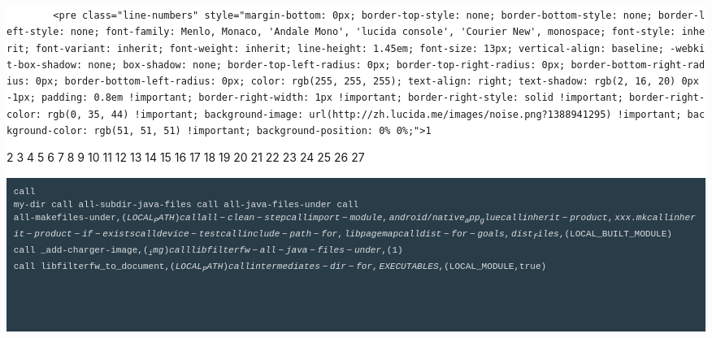            <pre class="line-numbers" style="margin-bottom: 0px; border-top-style: none; border-bottom-style: none; border-left-style: none; font-family: Menlo, Monaco, 'Andale Mono', 'lucida console', 'Courier New', monospace; font-style: inherit; font-variant: inherit; font-weight: inherit; line-height: 1.45em; font-size: 13px; vertical-align: baseline; -webkit-box-shadow: none; box-shadow: none; border-top-left-radius: 0px; border-top-right-radius: 0px; border-bottom-right-radius: 0px; border-bottom-left-radius: 0px; color: rgb(255, 255, 255); text-align: right; text-shadow: rgb(2, 16, 20) 0px -1px; padding: 0.8em !important; border-right-width: 1px !important; border-right-style: solid !important; border-right-color: rgb(0, 35, 44) !important; background-image: url(http://zh.lucida.me/images/noise.png?1388941295) !important; background-color: rgb(51, 51, 51) !important; background-position: 0% 0%;">1
2
3
4
5
6
7
8
9
10
11
12
13
14
15
16
17
18
19
20
21
22
23
24
25
26
27
</pre>
            </td>
            <td class="code" style="margin: 0px; padding: 0px; border: 0px; font-family: inherit; font-style: inherit; font-variant: inherit; line-height: inherit; font-size: 18px; vertical-align: middle; width: 4581px;">
            <pre style="margin-bottom: 0px; padding: 0px; border: none; font-family: Menlo, Monaco, 'Andale Mono', 'lucida console', 'Courier New', monospace; font-style: inherit; font-variant: inherit; font-weight: inherit; line-height: 1.45em; font-size: 13px; vertical-align: baseline; -webkit-box-shadow: none; box-shadow: none; background-image: none; border-top-left-radius: 0px; border-top-right-radius: 0px; border-bottom-right-radius: 0px; border-bottom-left-radius: 0px; color: rgb(220, 220, 222);"><code style="margin: 0px; padding: 0.8em; border: 0px; font-style: inherit; font-variant: inherit; font-weight: inherit; line-height: 1.45em; vertical-align: baseline; overflow-y: hidden; display: block; overflow-x: auto; background-color: rgb(41, 61, 73); font-family: Menlo, Monaco, 'Andale Mono', 'lucida console', 'Courier New', monospace !important;">call my-dir
call all-subdir-java-files
call all-java-files-under
call all-makefiles-under,$(LOCAL_PATH)
call all-clean-step
call import-module,android/native_app_glue
call inherit-product,xxx.mk
call inherit-product-if-exists
call device-test
call include-path-for,libpagemap
call dist-for-goals,dist_files,$(LOCAL_BUILT_MODULE)
call _add-charger-image,$(_img)
call libfilterfw-all-java-files-under,$(1)
call libfilterfw_to_document,$(LOCAL_PATH)
call intermediates-dir-for,EXECUTABLES,$(LOCAL_MODULE,true)